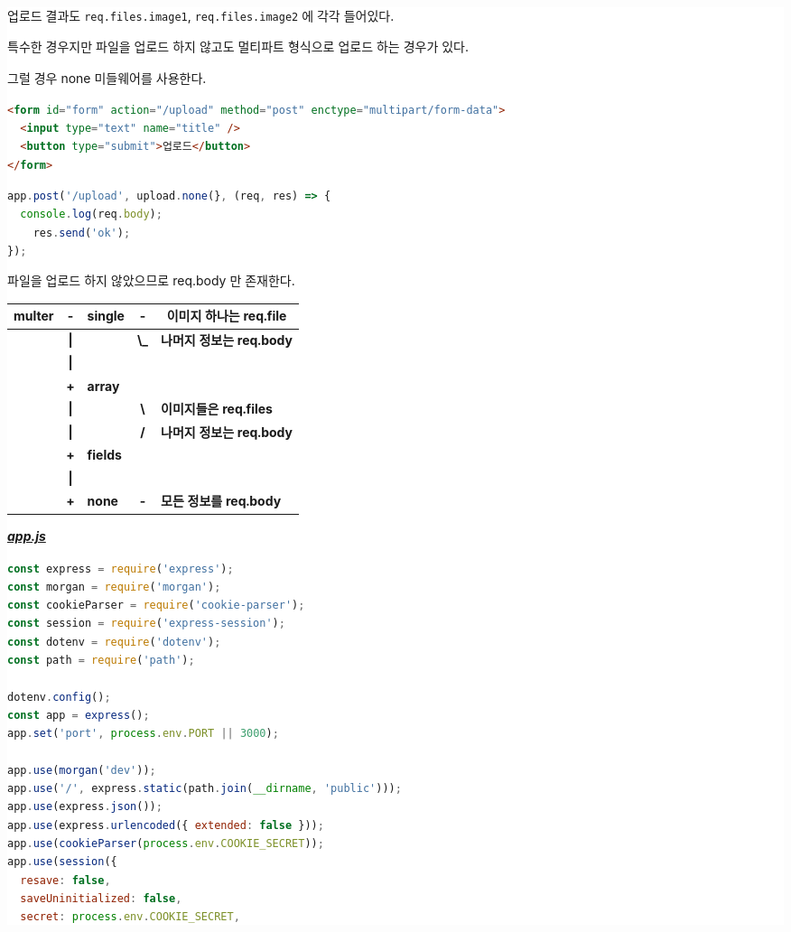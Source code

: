   업로드 결과도 `req.files.image1`, `req.files.image2` 에 각각 들어있다.

  

  

  특수한 경우지만 파일을 업로드 하지 않고도 멀티파트 형식으로 업로드 하는 경우가 있다.

  그럴 경우 none 미들웨어를 사용한다.

  ```html
  <form id="form" action="/upload" method="post" enctype="multipart/form-data">
    <input type="text" name="title" />
    <button type="submit">업로드</button>
  </form>
  ```

  ```js
  app.post('/upload', upload.none(}, (req, res) => {
  	console.log(req.body);
      res.send('ok');
  });
  ```

  파일을 업로드 하지 않았으므로  req.body 만 존재한다.

  

  | **multer** | **-**  | **single** |  **-**  | **이미지 하나는 req.file** |
  | ---------- | :----: | ---------- | :-----: | -------------------------- |
  |            | **\|** |            | **\\_** | **나머지 정보는 req.body** |
  |            | **\|** |            |         |                            |
  |            | **+**  | **array**  |         |                            |
  |            | **\|** |            | **\\**  | **이미지들은 req.files**   |
  |            | **\|** |            |  **/**  | **나머지 정보는 req.body** |
  |            | **+**  | **fields** |         |                            |
  |            | **\|** |            |         |                            |
  |            | **+**  | **none**   |  **-**  | **모든 정보를 req.body**   |

  

  

  

  ***<u>app.js</u>***

  ```js
  const express = require('express');
  const morgan = require('morgan');
  const cookieParser = require('cookie-parser');
  const session = require('express-session');
  const dotenv = require('dotenv');
  const path = require('path');
  
  dotenv.config();
  const app = express();
  app.set('port', process.env.PORT || 3000);
  
  app.use(morgan('dev'));
  app.use('/', express.static(path.join(__dirname, 'public')));
  app.use(express.json());
  app.use(express.urlencoded({ extended: false }));
  app.use(cookieParser(process.env.COOKIE_SECRET));
  app.use(session({
    resave: false,
    saveUninitialized: false,
    secret: process.env.COOKIE_SECRET,
  ```